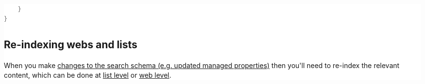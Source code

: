 ```csharp
    }
}
```

## Re-indexing webs and lists

When you make [changes to the search schema (e.g. updated managed properties)](https://docs.microsoft.com/en-us/sharepoint/crawl-site-content) then you'll need to re-index the relevant content, which can be done at [list level](lists-intro.md#re-indexing-a-list) or [web level](webs-intro.md#re-indexing-a-web).
